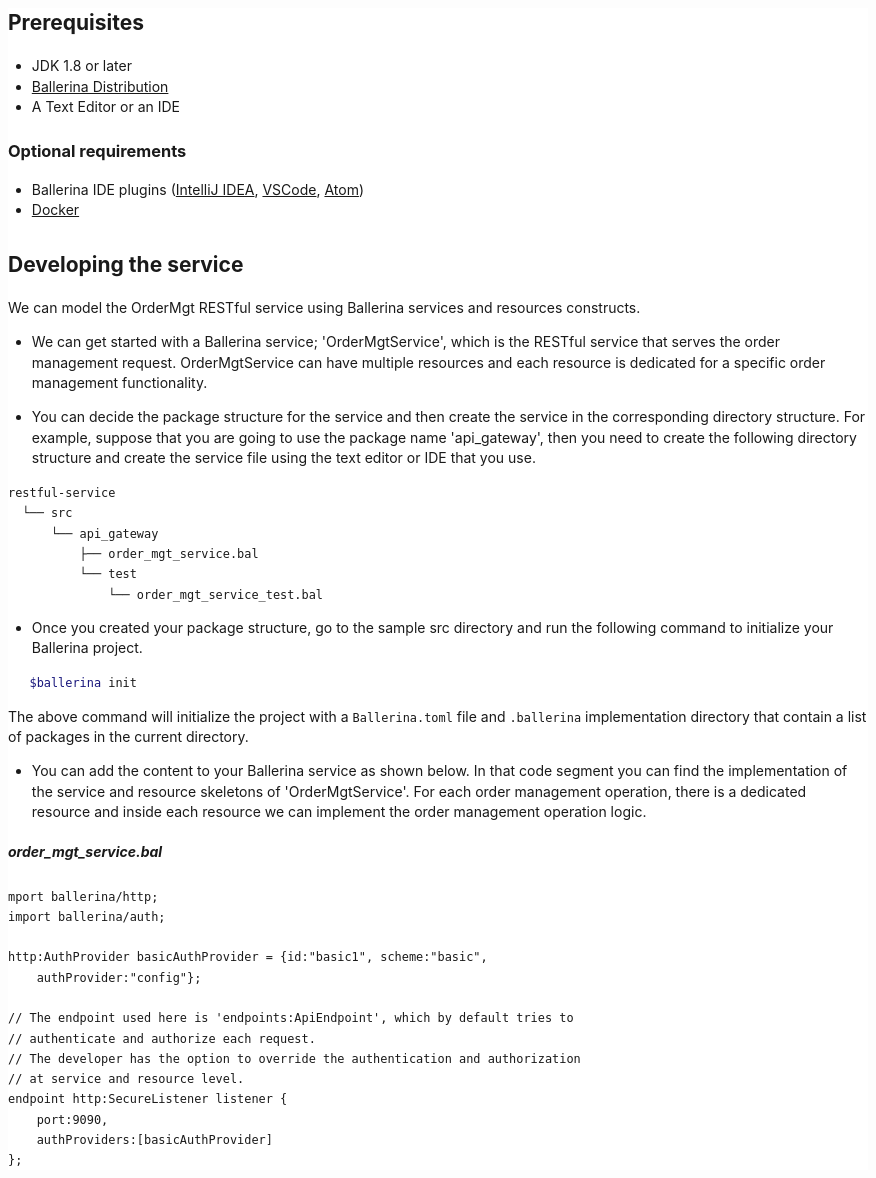 ## Prerequisites
 
- JDK 1.8 or later
- [Ballerina Distribution](https://github.com/ballerina-lang/ballerina/blob/master/docs/quick-tour.md)
- A Text Editor or an IDE 

### Optional requirements
- Ballerina IDE plugins ([IntelliJ IDEA](https://plugins.jetbrains.com/plugin/9520-ballerina), [VSCode](https://marketplace.visualstudio.com/items?itemName=WSO2.Ballerina), [Atom](https://atom.io/packages/language-ballerina))
- [Docker](https://docs.docker.com/engine/installation/)

## Developing the service 

We can model the OrderMgt RESTful service using Ballerina services and resources constructs. 

- We can get started with a Ballerina service; 'OrderMgtService', which is the RESTful service that serves the order management request. OrderMgtService can have multiple resources and each resource is dedicated for a specific order management functionality.

- You can decide the package structure for the service and then create the service in the corresponding directory structure. For example, suppose that you are going to use the package name 'api_gateway', then you need to create the following directory structure and create the service file using the text editor or IDE that you use. 

```
restful-service
  └── src
      └── api_gateway
          ├── order_mgt_service.bal
          └── test
              └── order_mgt_service_test.bal          
```

- Once you created your package structure, go to the sample src directory and run the following command to initialize your Ballerina project.

```bash
   $ballerina init
```

  The above command will initialize the project with a `Ballerina.toml` file and `.ballerina` implementation directory that contain a list of packages in the current directory.

- You can add the content to your Ballerina service as shown below. In that code segment you can find the implementation of the service and resource skeletons of 'OrderMgtService'. 
For each order management operation, there is a dedicated resource and inside each resource we can implement the order management operation logic. 

##### order_mgt_service.bal
```ballerina
mport ballerina/http;
import ballerina/auth;

http:AuthProvider basicAuthProvider = {id:"basic1", scheme:"basic",
    authProvider:"config"};

// The endpoint used here is 'endpoints:ApiEndpoint', which by default tries to
// authenticate and authorize each request.
// The developer has the option to override the authentication and authorization
// at service and resource level.
endpoint http:SecureListener listener {
    port:9090,
    authProviders:[basicAuthProvider]
};

```